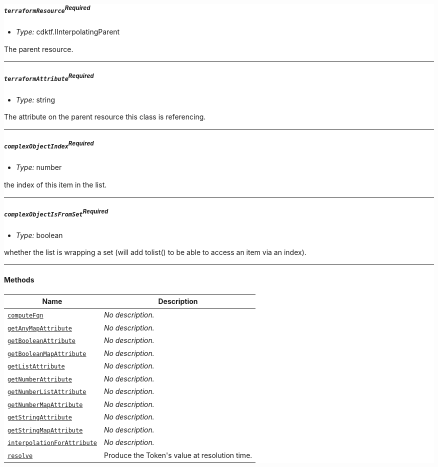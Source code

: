 
##### `terraformResource`<sup>Required</sup> <a name="terraformResource" id="@cdktf/provider-ionoscloud.apigateway.ApigatewayCustomDomainsOutputReference.Initializer.parameter.terraformResource"></a>

- *Type:* cdktf.IInterpolatingParent

The parent resource.

---

##### `terraformAttribute`<sup>Required</sup> <a name="terraformAttribute" id="@cdktf/provider-ionoscloud.apigateway.ApigatewayCustomDomainsOutputReference.Initializer.parameter.terraformAttribute"></a>

- *Type:* string

The attribute on the parent resource this class is referencing.

---

##### `complexObjectIndex`<sup>Required</sup> <a name="complexObjectIndex" id="@cdktf/provider-ionoscloud.apigateway.ApigatewayCustomDomainsOutputReference.Initializer.parameter.complexObjectIndex"></a>

- *Type:* number

the index of this item in the list.

---

##### `complexObjectIsFromSet`<sup>Required</sup> <a name="complexObjectIsFromSet" id="@cdktf/provider-ionoscloud.apigateway.ApigatewayCustomDomainsOutputReference.Initializer.parameter.complexObjectIsFromSet"></a>

- *Type:* boolean

whether the list is wrapping a set (will add tolist() to be able to access an item via an index).

---

#### Methods <a name="Methods" id="Methods"></a>

| **Name** | **Description** |
| --- | --- |
| <code><a href="#@cdktf/provider-ionoscloud.apigateway.ApigatewayCustomDomainsOutputReference.computeFqn">computeFqn</a></code> | *No description.* |
| <code><a href="#@cdktf/provider-ionoscloud.apigateway.ApigatewayCustomDomainsOutputReference.getAnyMapAttribute">getAnyMapAttribute</a></code> | *No description.* |
| <code><a href="#@cdktf/provider-ionoscloud.apigateway.ApigatewayCustomDomainsOutputReference.getBooleanAttribute">getBooleanAttribute</a></code> | *No description.* |
| <code><a href="#@cdktf/provider-ionoscloud.apigateway.ApigatewayCustomDomainsOutputReference.getBooleanMapAttribute">getBooleanMapAttribute</a></code> | *No description.* |
| <code><a href="#@cdktf/provider-ionoscloud.apigateway.ApigatewayCustomDomainsOutputReference.getListAttribute">getListAttribute</a></code> | *No description.* |
| <code><a href="#@cdktf/provider-ionoscloud.apigateway.ApigatewayCustomDomainsOutputReference.getNumberAttribute">getNumberAttribute</a></code> | *No description.* |
| <code><a href="#@cdktf/provider-ionoscloud.apigateway.ApigatewayCustomDomainsOutputReference.getNumberListAttribute">getNumberListAttribute</a></code> | *No description.* |
| <code><a href="#@cdktf/provider-ionoscloud.apigateway.ApigatewayCustomDomainsOutputReference.getNumberMapAttribute">getNumberMapAttribute</a></code> | *No description.* |
| <code><a href="#@cdktf/provider-ionoscloud.apigateway.ApigatewayCustomDomainsOutputReference.getStringAttribute">getStringAttribute</a></code> | *No description.* |
| <code><a href="#@cdktf/provider-ionoscloud.apigateway.ApigatewayCustomDomainsOutputReference.getStringMapAttribute">getStringMapAttribute</a></code> | *No description.* |
| <code><a href="#@cdktf/provider-ionoscloud.apigateway.ApigatewayCustomDomainsOutputReference.interpolationForAttribute">interpolationForAttribute</a></code> | *No description.* |
| <code><a href="#@cdktf/provider-ionoscloud.apigateway.ApigatewayCustomDomainsOutputReference.resolve">resolve</a></code> | Produce the Token's value at resolution time. |